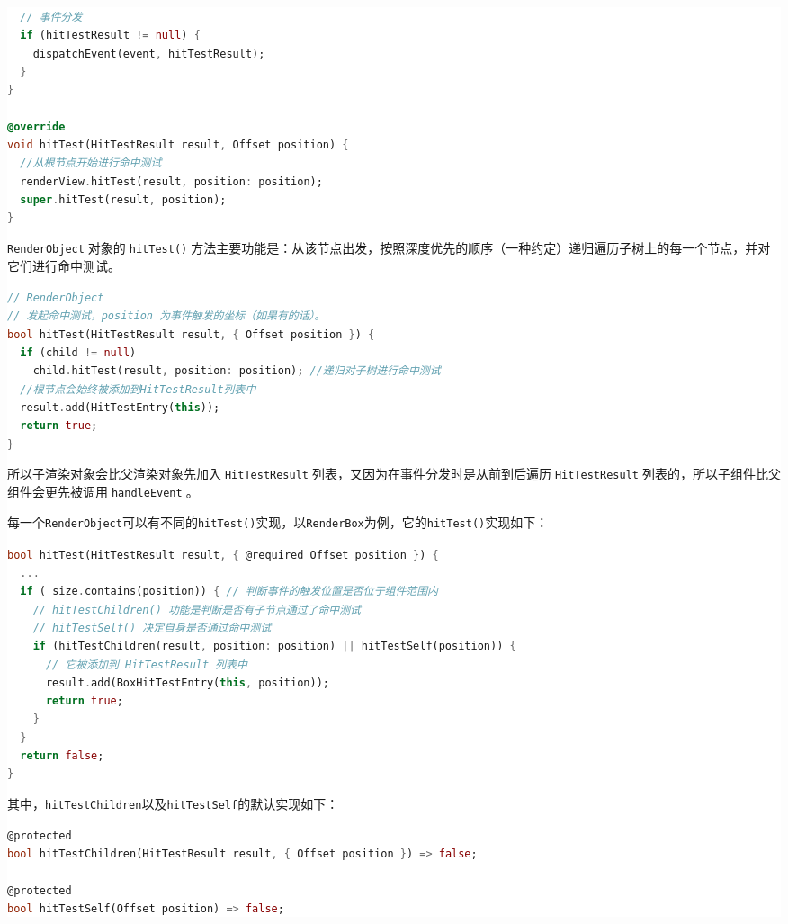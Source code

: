 ~~~dart
  // 事件分发
  if (hitTestResult != null) {
    dispatchEvent(event, hitTestResult);
  }
}

@override
void hitTest(HitTestResult result, Offset position) {
  //从根节点开始进行命中测试
  renderView.hitTest(result, position: position); 
  super.hitTest(result, position); 
}
~~~

`RenderObject` 对象的 `hitTest()` 方法主要功能是：从该节点出发，按照深度优先的顺序（一种约定）递归遍历子树上的每一个节点，并对它们进行命中测试。

~~~dart
// RenderObject
// 发起命中测试，position 为事件触发的坐标（如果有的话）。
bool hitTest(HitTestResult result, { Offset position }) {
  if (child != null)
    child.hitTest(result, position: position); //递归对子树进行命中测试
  //根节点会始终被添加到HitTestResult列表中
  result.add(HitTestEntry(this)); 
  return true;
}
~~~

所以子渲染对象会比父渲染对象先加入 `HitTestResult` 列表，又因为在事件分发时是从前到后遍历 `HitTestResult` 列表的，所以子组件比父组件会更先被调用 `handleEvent` 。



每一个`RenderObject`可以有不同的`hitTest()`实现，以`RenderBox`为例，它的`hitTest()`实现如下：

~~~dart
bool hitTest(HitTestResult result, { @required Offset position }) {
  ...  
  if (_size.contains(position)) { // 判断事件的触发位置是否位于组件范围内
    // hitTestChildren() 功能是判断是否有子节点通过了命中测试
    // hitTestSelf() 决定自身是否通过命中测试
    if (hitTestChildren(result, position: position) || hitTestSelf(position)) {
      // 它被添加到 HitTestResult 列表中
      result.add(BoxHitTestEntry(this, position));
      return true;
    }
  }
  return false;
}
~~~

其中，`hitTestChildren`以及`hitTestSelf`的默认实现如下：

~~~dart
@protected
bool hitTestChildren(HitTestResult result, { Offset position }) => false;

@protected
bool hitTestSelf(Offset position) => false;
~~~
